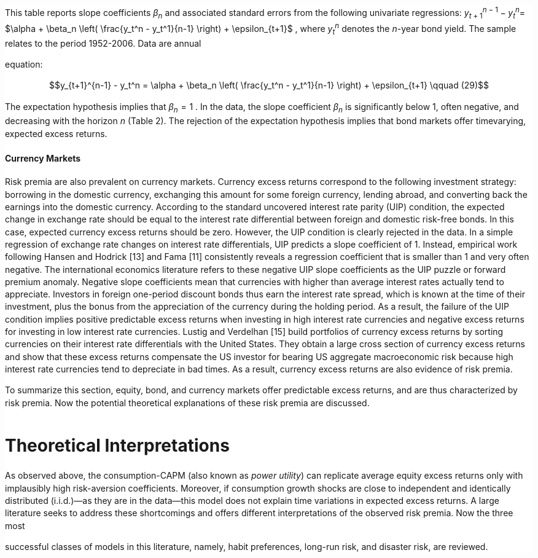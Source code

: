 This table reports slope coefficients  $\beta_n$  and associated standard errors from the following univariate regressions:  $y_{t+1}^{n-1} - y_t^n =$  $\alpha + \beta_n \left( \frac{y_t^n - y_t^1}{n-1} \right) + \epsilon_{t+1}$ , where  $y_t^n$  denotes the *n*-year bond yield. The sample relates to the period 1952-2006. Data are annual

equation:

$$y_{t+1}^{n-1} - y_t^n = \alpha + \beta_n \left( \frac{y_t^n - y_t^1}{n-1} \right) + \epsilon_{t+1} \qquad (29)$$

The expectation hypothesis implies that  $\beta_n = 1$ . In the data, the slope coefficient  $\beta_n$  is significantly below 1, often negative, and decreasing with the horizon  $n$  (Table 2). The rejection of the expectation hypothesis implies that bond markets offer timevarying, expected excess returns.

#### Currency Markets

Risk premia are also prevalent on currency markets. Currency excess returns correspond to the following investment strategy: borrowing in the domestic currency, exchanging this amount for some foreign currency, lending abroad, and converting back the earnings into the domestic currency. According to the standard uncovered interest rate parity (UIP) condition, the expected change in exchange rate should be equal to the interest rate differential between foreign and domestic risk-free bonds. In this case, expected currency excess returns should be zero. However, the UIP condition is clearly rejected in the data. In a simple regression of exchange rate changes on interest rate differentials, UIP predicts a slope coefficient of 1. Instead, empirical work following Hansen and Hodrick [13] and Fama [11] consistently reveals a regression coefficient that is smaller than 1 and very often negative. The international economics literature refers to these negative UIP slope coefficients as the UIP puzzle or forward premium anomaly. Negative slope coefficients mean that currencies with higher than average interest rates actually tend to appreciate. Investors in foreign one-period discount bonds thus earn the interest rate spread, which is known at the time of their investment, plus the bonus from the appreciation of the currency during the holding period. As a result, the failure of the UIP condition implies positive predictable excess returns when investing in high interest rate currencies and negative excess returns for investing in low interest rate currencies. Lustig and Verdelhan [15] build portfolios of currency excess returns by sorting currencies on their interest rate differentials with the United States. They obtain a large cross section of currency excess returns and show that these excess returns compensate the US investor for bearing US aggregate macroeconomic risk because high interest rate currencies tend to depreciate in bad times. As a result, currency excess returns are also evidence of risk premia.

To summarize this section, equity, bond, and currency markets offer predictable excess returns, and are thus characterized by risk premia. Now the potential theoretical explanations of these risk premia are discussed.

# **Theoretical Interpretations**

As observed above, the consumption-CAPM (also known as *power utility*) can replicate average equity excess returns only with implausibly high risk-aversion coefficients. Moreover, if consumption growth shocks are close to independent and identically distributed (i.i.d.)—as they are in the data—this model does not explain time variations in expected excess returns. A large literature seeks to address these shortcomings and offers different interpretations of the observed risk premia. Now the three most

successful classes of models in this literature, namely, habit preferences, long-run risk, and disaster risk, are reviewed.

